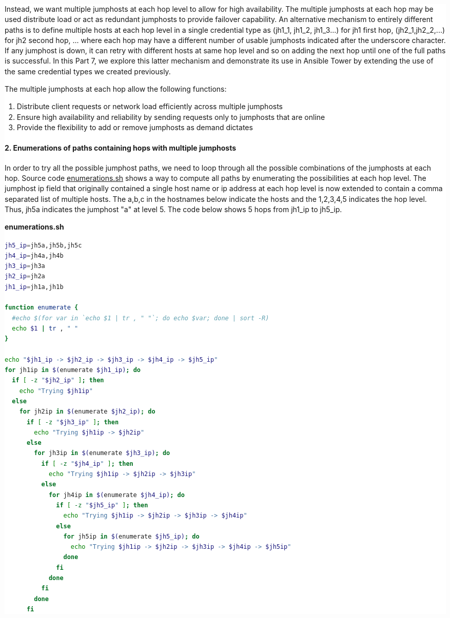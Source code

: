 Instead, we want multiple jumphosts at each hop level to allow for high availability. The multiple jumphosts at each hop may be used distribute load or act as redundant jumphosts to provide failover capability. An alternative mechanism to entirely different paths is to define multiple hosts at each hop level in a single credential type as (jh1_1, jh1_2, jh1_3...) for jh1 first hop, (jh2_1,jh2_2,...) for jh2 second hop, ... where each hop may have a different number of usable jumphosts indicated after the underscore character. If any jumphost is down, it can retry with different hosts at same hop level and so on adding the next hop until one of the full paths is successful. In this Part 7, we explore this latter mechanism and demonstrate its use in Ansible Tower by extending the use of the same credential types we created previously.

The multiple jumphosts at each hop allow the following functions:
1.  Distribute client requests or network load efficiently across multiple jumphosts
2.  Ensure high availability and reliability by sending requests only to jumphosts that are online
3.  Provide the flexibility to add or remove jumphosts as demand dictates

#### 2. Enumerations of paths containing hops with multiple jumphosts

In order to try all the possible jumphost paths, we need to loop through all the possible combinations of the jumphosts at each hop. Source code [enumerations.sh](https://github.com/thinkahead/DeveloperRecipes/blob/master/Jumphosts/roles/ansible-role-socks5-tunnel-backup2/tasks/enumerations.sh "enumerations.sh") shows a way to compute all paths by enumerating the possibilities at each hop level. The jumphost ip field that originally contained a single host name or ip address at each hop level is now extended to contain a comma separated list of multiple hosts. The a,b,c in the hostnames below indicate the hosts and the 1,2,3,4,5 indicates the hop level. Thus, jh5a indicates the jumphost "a" at level 5. The code below shows 5 hops from jh1_ip to jh5_ip.

**enumerations.sh**
``` bash
jh5_ip=jh5a,jh5b,jh5c
jh4_ip=jh4a,jh4b
jh3_ip=jh3a
jh2_ip=jh2a
jh1_ip=jh1a,jh1b

function enumerate {
  #echo $(for var in `echo $1 | tr , " "`; do echo $var; done | sort -R)
  echo $1 | tr , " "
}

echo "$jh1_ip -> $jh2_ip -> $jh3_ip -> $jh4_ip -> $jh5_ip"
for jh1ip in $(enumerate $jh1_ip); do
  if [ -z "$jh2_ip" ]; then
    echo "Trying $jh1ip"
  else
    for jh2ip in $(enumerate $jh2_ip); do
      if [ -z "$jh3_ip" ]; then
        echo "Trying $jh1ip -> $jh2ip"
      else
        for jh3ip in $(enumerate $jh3_ip); do
          if [ -z "$jh4_ip" ]; then
            echo "Trying $jh1ip -> $jh2ip -> $jh3ip"
          else
            for jh4ip in $(enumerate $jh4_ip); do
              if [ -z "$jh5_ip" ]; then
                echo "Trying $jh1ip -> $jh2ip -> $jh3ip -> $jh4ip"
              else
                for jh5ip in $(enumerate $jh5_ip); do
                  echo "Trying $jh1ip -> $jh2ip -> $jh3ip -> $jh4ip -> $jh5ip"
                done
              fi
            done
          fi
        done
      fi
```